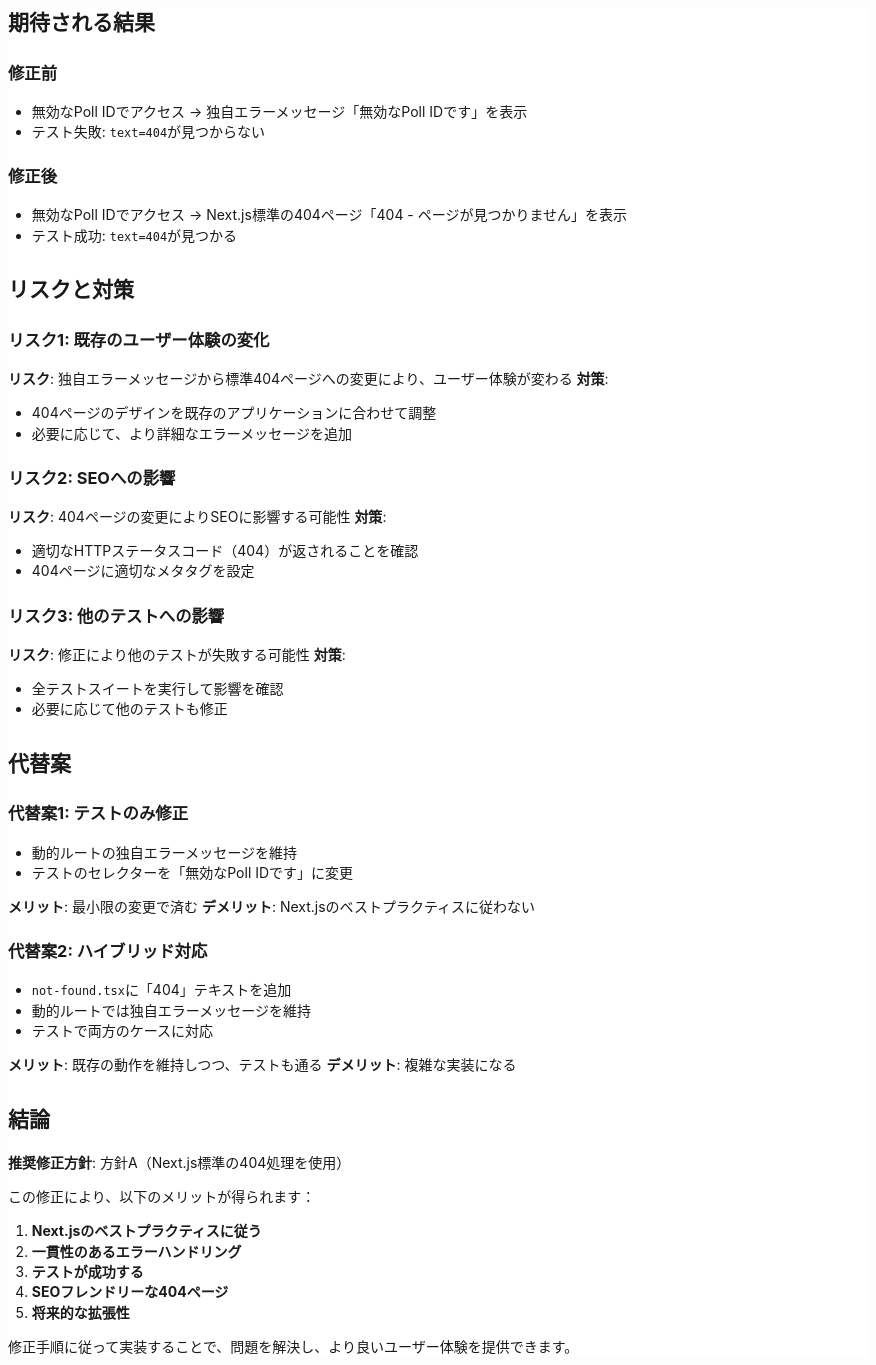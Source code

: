 ## 期待される結果

### 修正前
- 無効なPoll IDでアクセス → 独自エラーメッセージ「無効なPoll IDです」を表示
- テスト失敗: `text=404`が見つからない

### 修正後
- 無効なPoll IDでアクセス → Next.js標準の404ページ「404 - ページが見つかりません」を表示
- テスト成功: `text=404`が見つかる

## リスクと対策

### リスク1: 既存のユーザー体験の変化
**リスク**: 独自エラーメッセージから標準404ページへの変更により、ユーザー体験が変わる
**対策**: 
- 404ページのデザインを既存のアプリケーションに合わせて調整
- 必要に応じて、より詳細なエラーメッセージを追加

### リスク2: SEOへの影響
**リスク**: 404ページの変更によりSEOに影響する可能性
**対策**:
- 適切なHTTPステータスコード（404）が返されることを確認
- 404ページに適切なメタタグを設定

### リスク3: 他のテストへの影響
**リスク**: 修正により他のテストが失敗する可能性
**対策**:
- 全テストスイートを実行して影響を確認
- 必要に応じて他のテストも修正

## 代替案

### 代替案1: テストのみ修正
- 動的ルートの独自エラーメッセージを維持
- テストのセレクターを「無効なPoll IDです」に変更

**メリット**: 最小限の変更で済む
**デメリット**: Next.jsのベストプラクティスに従わない

### 代替案2: ハイブリッド対応
- `not-found.tsx`に「404」テキストを追加
- 動的ルートでは独自エラーメッセージを維持
- テストで両方のケースに対応

**メリット**: 既存の動作を維持しつつ、テストも通る
**デメリット**: 複雑な実装になる

## 結論

**推奨修正方針**: 方針A（Next.js標準の404処理を使用）

この修正により、以下のメリットが得られます：

1. **Next.jsのベストプラクティスに従う**
2. **一貫性のあるエラーハンドリング**
3. **テストが成功する**
4. **SEOフレンドリーな404ページ**
5. **将来的な拡張性**

修正手順に従って実装することで、問題を解決し、より良いユーザー体験を提供できます。 